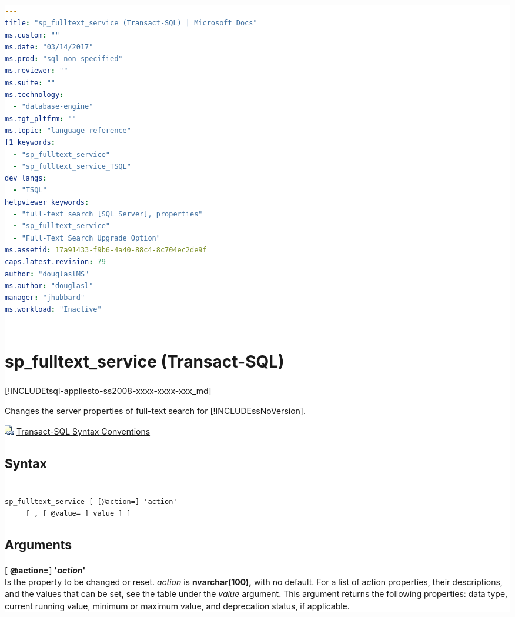 ```yaml
---
title: "sp_fulltext_service (Transact-SQL) | Microsoft Docs"
ms.custom: ""
ms.date: "03/14/2017"
ms.prod: "sql-non-specified"
ms.reviewer: ""
ms.suite: ""
ms.technology: 
  - "database-engine"
ms.tgt_pltfrm: ""
ms.topic: "language-reference"
f1_keywords: 
  - "sp_fulltext_service"
  - "sp_fulltext_service_TSQL"
dev_langs: 
  - "TSQL"
helpviewer_keywords: 
  - "full-text search [SQL Server], properties"
  - "sp_fulltext_service"
  - "Full-Text Search Upgrade Option"
ms.assetid: 17a91433-f9b6-4a40-88c4-8c704ec2de9f
caps.latest.revision: 79
author: "douglaslMS"
ms.author: "douglasl"
manager: "jhubbard"
ms.workload: "Inactive"
---
```

# sp_fulltext_service (Transact-SQL)
[!INCLUDE[tsql-appliesto-ss2008-xxxx-xxxx-xxx_md](../../includes/tsql-appliesto-ss2008-xxxx-xxxx-xxx-md.md)]

  Changes the server properties of full-text search for [!INCLUDE[ssNoVersion](../../includes/ssnoversion-md.md)].  
  
 ![Topic link icon](../../database-engine/configure-windows/media/topic-link.gif "Topic link icon") [Transact-SQL Syntax Conventions](../../t-sql/language-elements/transact-sql-syntax-conventions-transact-sql.md)  
  
## Syntax  
  
```  
  
sp_fulltext_service [ [@action=] 'action'   
     [ , [ @value= ] value ] ]  
```  
  
## Arguments  
 [ **@action=**] **'***action***'**  
 Is the property to be changed or reset. *action* is **nvarchar(100),** with no default. For a list of a*c*tion properties, their descriptions, and the values that can be set, see the table under the *value* argument. This argument returns the following properties: data type, current running value, minimum or maximum value, and deprecation status, if applicable.  
  